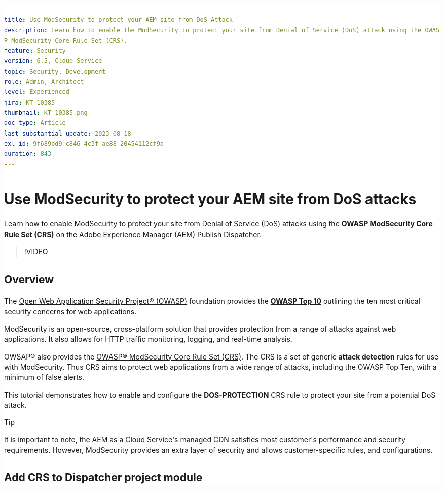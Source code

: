 ```yaml
---
title: Use ModSecurity to protect your AEM site from DoS Attack
description: Learn how to enable the ModSecurity to protect your site from Denial of Service (DoS) attack using the OWASP ModSecurity Core Rule Set (CRS).
feature: Security
version: 6.5, Cloud Service
topic: Security, Development
role: Admin, Architect
level: Experienced
jira: KT-10385
thumbnail: KT-10385.png
doc-type: Article
last-substantial-update: 2023-08-18
exl-id: 9f689bd9-c846-4c3f-ae88-20454112cf9a
duration: 843
---
```

# Use ModSecurity to protect your AEM site from DoS attacks

Learn how to enable ModSecurity to protect your site from Denial of Service (DoS) attacks using the **OWASP ModSecurity Core Rule Set (CRS)** on the Adobe Experience Manager (AEM) Publish Dispatcher.


>[!VIDEO](https://video.tv.adobe.com/v/3422976?quality=12&learn=on)

## Overview

The [Open Web Application Security Project&reg; (OWASP)](https://owasp.org/) foundation provides the [**OWASP Top 10**](https://owasp.org/www-project-top-ten/) outlining the ten most critical security concerns for web applications.

ModSecurity is an open-source, cross-platform solution that provides protection from a range of attacks against web applications. It also allows for HTTP traffic monitoring, logging, and real-time analysis.

OWSAP&reg; also provides the [OWASP&reg; ModSecurity Core Rule Set (CRS)](https://github.com/coreruleset/coreruleset). The CRS is a set of generic **attack detection** rules for use with ModSecurity. Thus CRS aims to protect web applications from a wide range of attacks, including the OWASP Top Ten, with a minimum of false alerts.

This tutorial demonstrates how to enable and configure the **DOS-PROTECTION** CRS rule to protect your site from a potential DoS attack.

>[!TIP]
>
>It is important to note, the AEM as a Cloud Service's [managed CDN](https://experienceleague.adobe.com/docs/experience-manager-cloud-service/content/implementing/content-delivery/cdn.html) satisfies most customer's performance and security requirements. However, ModSecurity provides an extra layer of security and allows customer-specific rules, and configurations.

## Add CRS to Dispatcher project module
